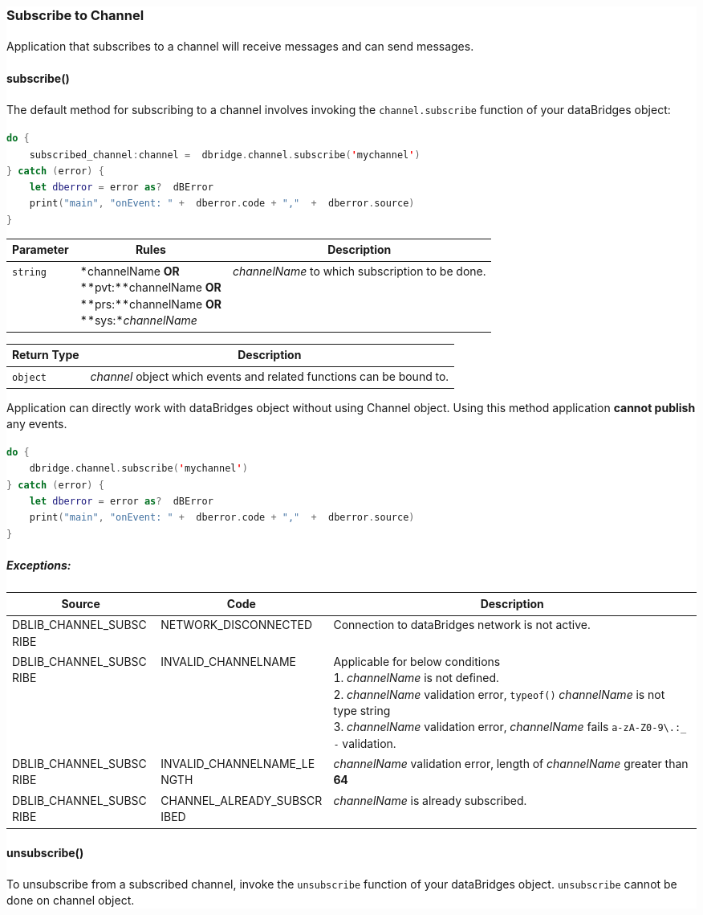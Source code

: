 ### Subscribe to Channel

Application that subscribes to a channel will receive messages and can send messages.

#### subscribe()

The default method for subscribing to a channel involves invoking the `channel.subscribe` function of your dataBridges object:

```swift
do {
	subscribed_channel:channel =  dbridge.channel.subscribe('mychannel')
} catch (error) {   
    let dberror = error as?  dBError
   	print("main", "onEvent: " +  dberror.code + ","  +  dberror.source)
}
```

| Parameter | Rules                                                        | Description                                     |
| --------- | ------------------------------------------------------------ | ----------------------------------------------- |
| `string`  | *channelName **OR**<br />**pvt:**channelName **OR**<br />**prs:**channelName **OR**<br />**sys:**channelName* | *channelName* to which subscription to be done. |



| Return Type | Description                                                  |
| ----------- | ------------------------------------------------------------ |
| `object`    | *channel* object which events and related functions can be bound to. |

Application can directly work with dataBridges object without using Channel object. Using this method application **cannot publish** any events.

```swift
do {
    dbridge.channel.subscribe('mychannel')
} catch (error) {   
    let dberror = error as?  dBError
  	print("main", "onEvent: " +  dberror.code + ","  +  dberror.source)
}
```

##### Exceptions: 

| Source                  | Code                       | Description                                                  |
| ----------------------- | -------------------------- | ------------------------------------------------------------ |
| DBLIB_CHANNEL_SUBSCRIBE | NETWORK_DISCONNECTED       | Connection to dataBridges network is not active.             |
| DBLIB_CHANNEL_SUBSCRIBE | INVALID_CHANNELNAME        | Applicable for below conditions <br />1. *channelName* is not defined.<br />2. *channelName* validation error, `typeof()`  *channelName*  is not type string<br />3. *channelName* validation error, *channelName* fails `a-zA-Z0-9\.:_-` validation. |
| DBLIB_CHANNEL_SUBSCRIBE | INVALID_CHANNELNAME_LENGTH | *channelName* validation error, length of *channelName*  greater than **64** |
| DBLIB_CHANNEL_SUBSCRIBE | CHANNEL_ALREADY_SUBSCRIBED | *channelName* is already subscribed.                         |

#### unsubscribe() 

To unsubscribe from a subscribed channel, invoke the `unsubscribe` function of your dataBridges object. `unsubscribe` cannot be done on channel object.
